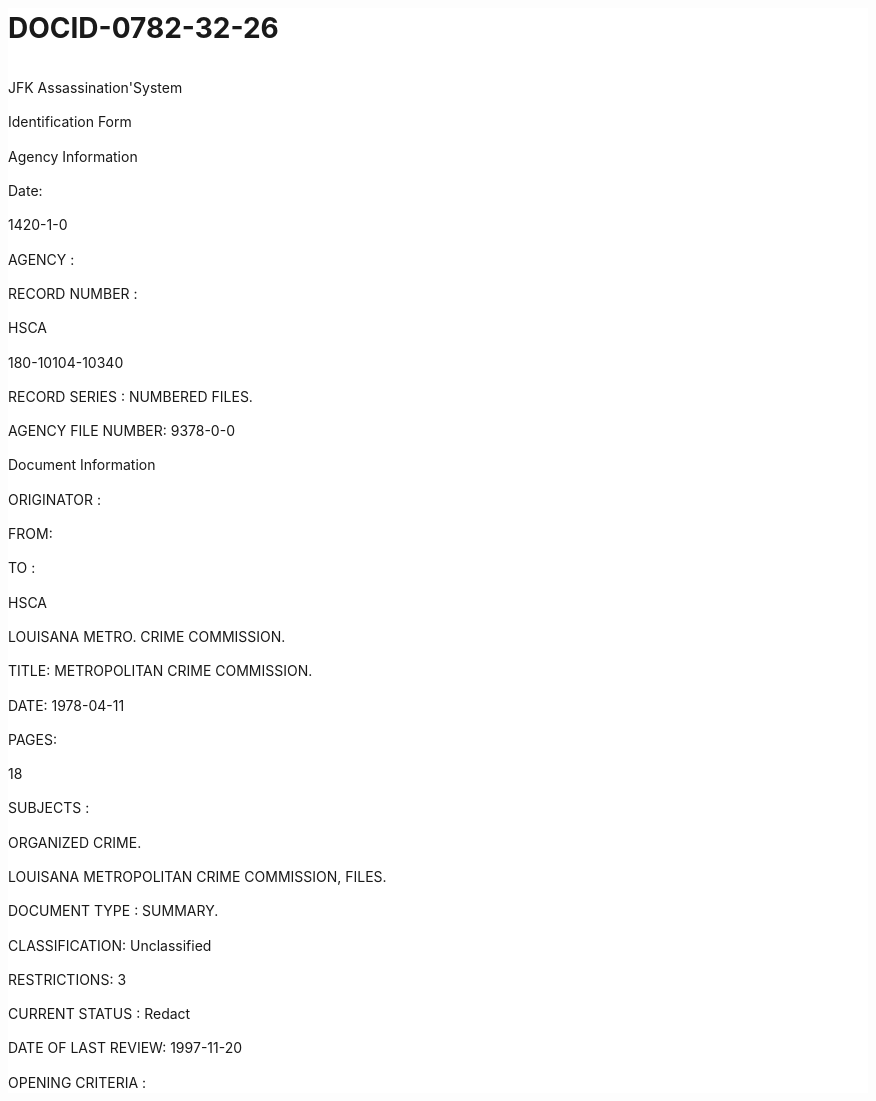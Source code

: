 # DOCID-0782-32-26

##
JFK Assassination'System

Identification Form

Agency Information

Date:

1420-1-0

AGENCY :

RECORD NUMBER :

HSCA

180-10104-10340

RECORD SERIES : NUMBERED FILES.

AGENCY FILE NUMBER: 9378-0-0

Document Information

ORIGINATOR :

FROM:

TO :

HSCA

LOUISANA METRO. CRIME COMMISSION.

TITLE: METROPOLITAN CRIME COMMISSION.

DATE: 1978-04-11

PAGES:

18

SUBJECTS :

ORGANIZED CRIME.

LOUISANA METROPOLITAN CRIME COMMISSION, FILES.

DOCUMENT TYPE : SUMMARY.

CLASSIFICATION: Unclassified

RESTRICTIONS: 3

CURRENT STATUS : Redact

DATE OF LAST REVIEW: 1997-11-20

OPENING CRITERIA :
